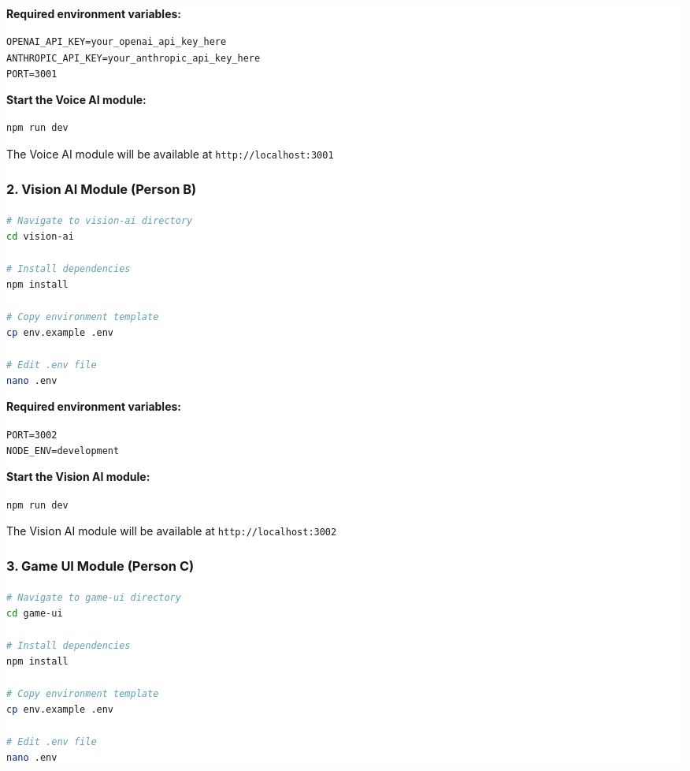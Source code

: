 **Required environment variables:**
```env
OPENAI_API_KEY=your_openai_api_key_here
ANTHROPIC_API_KEY=your_anthropic_api_key_here
PORT=3001
```

**Start the Voice AI module:**
```bash
npm run dev
```

The Voice AI module will be available at `http://localhost:3001`

### 2. Vision AI Module (Person B)

```bash
# Navigate to vision-ai directory
cd vision-ai

# Install dependencies
npm install

# Copy environment template
cp env.example .env

# Edit .env file
nano .env
```

**Required environment variables:**
```env
PORT=3002
NODE_ENV=development
```

**Start the Vision AI module:**
```bash
npm run dev
```

The Vision AI module will be available at `http://localhost:3002`

### 3. Game UI Module (Person C)

```bash
# Navigate to game-ui directory
cd game-ui

# Install dependencies
npm install

# Copy environment template
cp env.example .env

# Edit .env file
nano .env
```
